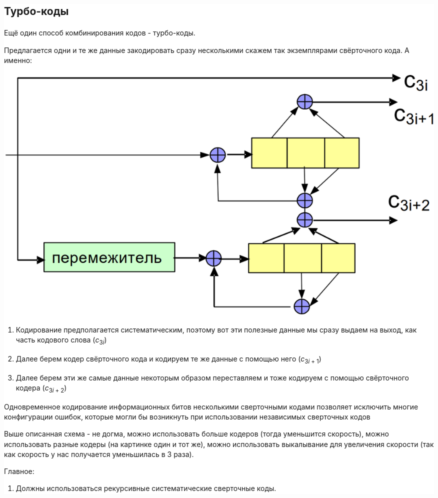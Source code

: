 ## Турбо-коды

Ещё один способ комбинирования кодов - турбо-коды.

Предлагается одни и те же данные закодировать сразу несколькими скажем так экземплярами свёрточного кода. А именно:

![Схема кодирования турбо-кода](assets/13_1.png)

1) Кодирование предполагается систематическим, поэтому вот эти полезные данные мы сразу выдаем на выход, как часть кодового слова ($c_{3i}$)

2) Далее берем кодер свёрточного кода и кодируем те же данные с помощью него ($c_{3i + 1}$)

3) Далее берем эти же самые данные некоторым образом переставляем и тоже кодируем с помощью свёрточного кодера ($c_{3i + 2}$)

Одновременное кодирование информационных битов несколькими сверточными кодами позволяет
исключить многие конфигурации ошибок, которые могли бы возникнуть при использовании
независимых сверточных кодов

Выше описанная схема - не догма,
можно использовать больше кодеров (тогда уменьшится скорость),
можно использовать разные кодеры (на картинке один и тот же),
можно использовать выкалывание для увеличения скорости (так как скорость у нас получается уменьшилась в 3 раза).

Главное:

1. Должны использоваться рекурсивные систематические сверточные коды.
